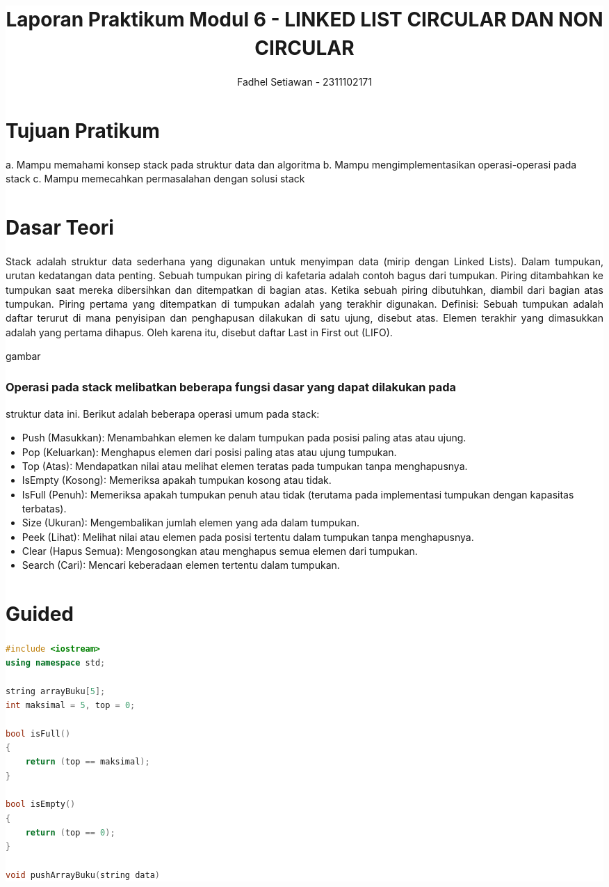 # <h1 align="center">Laporan Praktikum Modul 6 - LINKED LIST CIRCULAR DAN NON CIRCULAR </h1>
<p align="center">Fadhel Setiawan - 2311102171</p>

# Tujuan Pratikum
a. Mampu memahami konsep stack pada struktur data dan algoritma
b. Mampu mengimplementasikan operasi-operasi pada stack
c. Mampu memecahkan permasalahan dengan solusi stack

# Dasar Teori 
<p align="justify">Stack adalah struktur data sederhana yang digunakan untuk menyimpan data (mirip dengan Linked Lists). Dalam tumpukan, urutan kedatangan data penting. Sebuah tumpukan piring di kafetaria adalah contoh bagus dari tumpukan. Piring ditambahkan ke tumpukan saat mereka dibersihkan dan ditempatkan di bagian atas. Ketika sebuah piring dibutuhkan, diambil dari bagian atas tumpukan. Piring pertama yang ditempatkan di tumpukan adalah yang terakhir digunakan. Definisi: Sebuah tumpukan adalah daftar terurut di mana penyisipan dan penghapusan dilakukan di satu ujung, disebut atas. Elemen terakhir yang dimasukkan adalah yang pertama dihapus. Oleh karena itu, disebut daftar Last in First out (LIFO).</p>

gambar

### Operasi pada stack melibatkan beberapa fungsi dasar yang dapat dilakukan pada
struktur data ini. Berikut adalah beberapa operasi umum pada stack:
- Push (Masukkan): Menambahkan elemen ke dalam tumpukan pada posisi paling
atas atau ujung.
- Pop (Keluarkan): Menghapus elemen dari posisi paling atas atau ujung tumpukan.
- Top (Atas): Mendapatkan nilai atau melihat elemen teratas pada tumpukan tanpa
menghapusnya.
- IsEmpty (Kosong): Memeriksa apakah tumpukan kosong atau tidak.
- IsFull (Penuh): Memeriksa apakah tumpukan penuh atau tidak (terutama pada
implementasi tumpukan dengan kapasitas terbatas).
- Size (Ukuran): Mengembalikan jumlah elemen yang ada dalam tumpukan.
- Peek (Lihat): Melihat nilai atau elemen pada posisi tertentu dalam tumpukan
tanpa menghapusnya.
- Clear (Hapus Semua): Mengosongkan atau menghapus semua elemen dari
tumpukan.
- Search (Cari): Mencari keberadaan elemen tertentu dalam tumpukan.

# Guided

```c++
#include <iostream>
using namespace std;

string arrayBuku[5];
int maksimal = 5, top = 0;

bool isFull()
{
    return (top == maksimal);
}

bool isEmpty()
{
    return (top == 0);
}

void pushArrayBuku(string data)
```